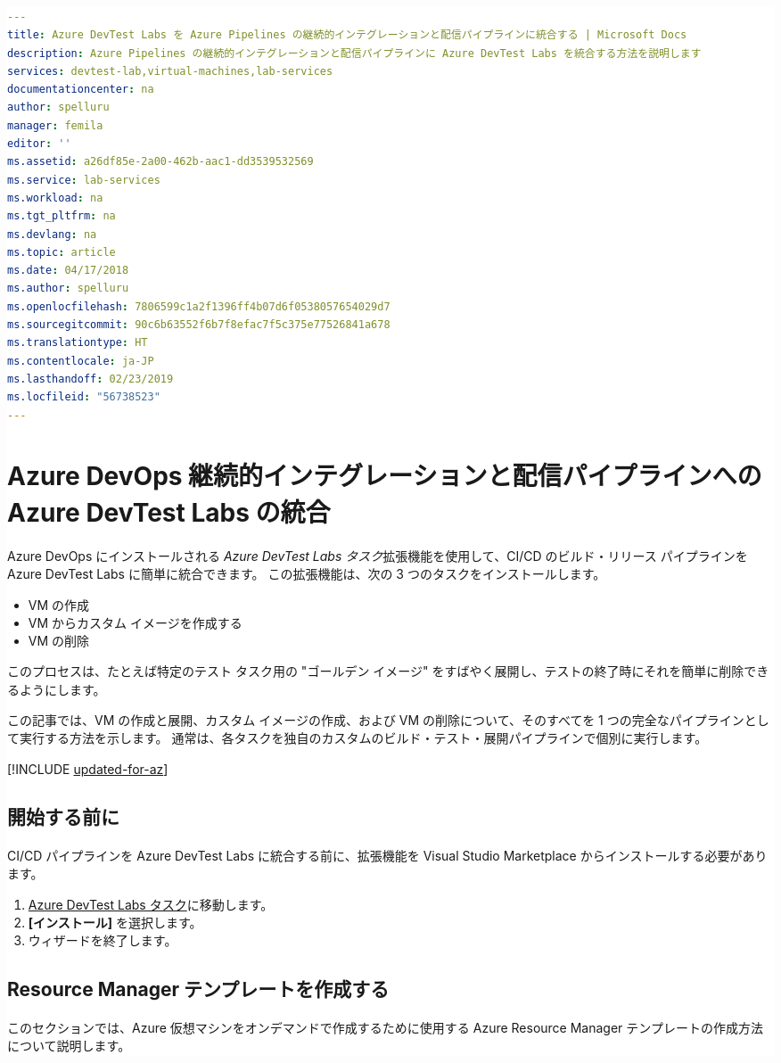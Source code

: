 ```yaml
---
title: Azure DevTest Labs を Azure Pipelines の継続的インテグレーションと配信パイプラインに統合する | Microsoft Docs
description: Azure Pipelines の継続的インテグレーションと配信パイプラインに Azure DevTest Labs を統合する方法を説明します
services: devtest-lab,virtual-machines,lab-services
documentationcenter: na
author: spelluru
manager: femila
editor: ''
ms.assetid: a26df85e-2a00-462b-aac1-dd3539532569
ms.service: lab-services
ms.workload: na
ms.tgt_pltfrm: na
ms.devlang: na
ms.topic: article
ms.date: 04/17/2018
ms.author: spelluru
ms.openlocfilehash: 7806599c1a2f1396ff4b07d6f0538057654029d7
ms.sourcegitcommit: 90c6b63552f6b7f8efac7f5c375e77526841a678
ms.translationtype: HT
ms.contentlocale: ja-JP
ms.lasthandoff: 02/23/2019
ms.locfileid: "56738523"
---
```

# <a name="integrate-azure-devtest-labs-into-your-azure-devops-continuous-integration-and-delivery-pipeline"></a>Azure DevOps 継続的インテグレーションと配信パイプラインへの Azure DevTest Labs の統合
Azure DevOps にインストールされる *Azure DevTest Labs タスク*拡張機能を使用して、CI/CD のビルド・リリース パイプラインを Azure DevTest Labs に簡単に統合できます。 この拡張機能は、次の 3 つのタスクをインストールします。 
* VM の作成
* VM からカスタム イメージを作成する
* VM の削除 

このプロセスは、たとえば特定のテスト タスク用の "ゴールデン イメージ" をすばやく展開し、テストの終了時にそれを簡単に削除できるようにします。

この記事では、VM の作成と展開、カスタム イメージの作成、および VM の削除について、そのすべてを 1 つの完全なパイプラインとして実行する方法を示します。 通常は、各タスクを独自のカスタムのビルド・テスト・展開パイプラインで個別に実行します。

[!INCLUDE [updated-for-az](../../includes/updated-for-az.md)]

## <a name="before-you-begin"></a>開始する前に
CI/CD パイプラインを Azure DevTest Labs に統合する前に、拡張機能を Visual Studio Marketplace からインストールする必要があります。
1. [Azure DevTest Labs タスク](https://marketplace.visualstudio.com/items?itemName=ms-azuredevtestlabs.tasks)に移動します。
1. **[インストール]** を選択します。
1. ウィザードを終了します。

## <a name="create-a-resource-manager-template"></a>Resource Manager テンプレートを作成する
このセクションでは、Azure 仮想マシンをオンデマンドで作成するために使用する Azure Resource Manager テンプレートの作成方法について説明します。
